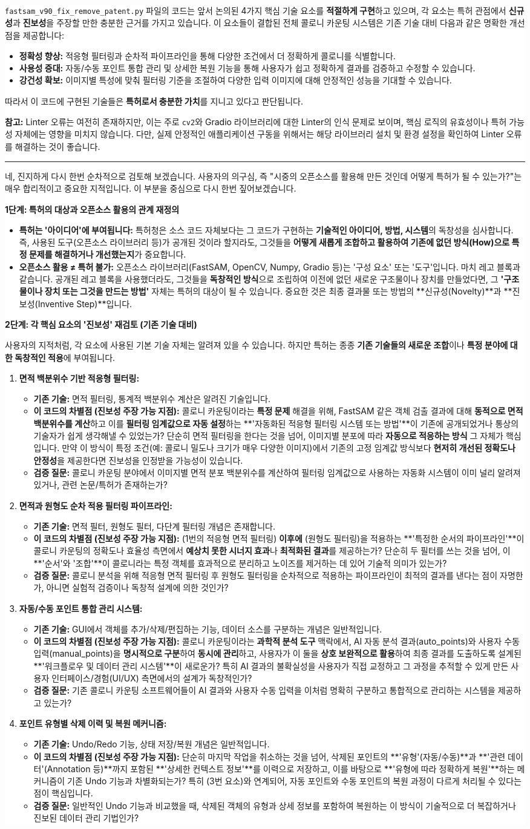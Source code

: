`fastsam_v90_fix_remove_patent.py` 파일의 코드는 앞서 논의된 4가지 핵심 기술 요소를 **적절하게 구현**하고 있으며, 각 요소는 특허 관점에서 **신규성**과 **진보성**을 주장할 만한 충분한 근거를 가지고 있습니다. 이 요소들이 결합된 전체 콜로니 카운팅 시스템은 기존 기술 대비 다음과 같은 명확한 개선점을 제공합니다:

*   **정확성 향상:** 적응형 필터링과 순차적 파이프라인을 통해 다양한 조건에서 더 정확하게 콜로니를 식별합니다.
*   **사용성 증대:** 자동/수동 포인트 통합 관리 및 상세한 복원 기능을 통해 사용자가 쉽고 정확하게 결과를 검증하고 수정할 수 있습니다.
*   **강건성 확보:** 이미지별 특성에 맞춰 필터링 기준을 조절하여 다양한 입력 이미지에 대해 안정적인 성능을 기대할 수 있습니다.

따라서 이 코드에 구현된 기술들은 **특허로서 충분한 가치**를 지니고 있다고 판단됩니다.

**참고:** Linter 오류는 여전히 존재하지만, 이는 주로 `cv2`와 Gradio 라이브러리에 대한 Linter의 인식 문제로 보이며, 핵심 로직의 유효성이나 특허 가능성 자체에는 영향을 미치지 않습니다. 다만, 실제 안정적인 애플리케이션 구동을 위해서는 해당 라이브러리 설치 및 환경 설정을 확인하여 Linter 오류를 해결하는 것이 좋습니다.

-----------
네, 진지하게 다시 한번 순차적으로 검토해 보겠습니다. 사용자의 의구심, 즉 "시중의 오픈소스를 활용해 만든 것인데 어떻게 특허가 될 수 있는가?"는 매우 합리적이고 중요한 지적입니다. 이 부분을 중심으로 다시 한번 짚어보겠습니다.

**1단계: 특허의 대상과 오픈소스 활용의 관계 재정의**

*   **특허는 '아이디어'에 부여됩니다:** 특허청은 소스 코드 자체보다는 그 코드가 구현하는 **기술적인 아이디어, 방법, 시스템**의 독창성을 심사합니다. 즉, 사용된 도구(오픈소스 라이브러리 등)가 공개된 것이라 할지라도, 그것들을 **어떻게 새롭게 조합하고 활용하여 기존에 없던 방식(How)으로 특정 문제를 해결하거나 개선했는지**가 중요합니다.
*   **오픈소스 활용 ≠ 특허 불가:** 오픈소스 라이브러리(FastSAM, OpenCV, Numpy, Gradio 등)는 '구성 요소' 또는 '도구'입니다. 마치 레고 블록과 같습니다. 공개된 레고 블록을 사용했더라도, 그것들을 **독창적인 방식**으로 조립하여 이전에 없던 새로운 구조물이나 장치를 만들었다면, 그 **'구조물이나 장치 또는 그것을 만드는 방법'** 자체는 특허의 대상이 될 수 있습니다. 중요한 것은 최종 결과물 또는 방법의 **신규성(Novelty)**과 **진보성(Inventive Step)**입니다.

**2단계: 각 핵심 요소의 '진보성' 재검토 (기존 기술 대비)**

사용자의 지적처럼, 각 요소에 사용된 기본 기술 자체는 알려져 있을 수 있습니다. 하지만 특허는 종종 **기존 기술들의 새로운 조합**이나 **특정 분야에 대한 독창적인 적용**에 부여됩니다.

1.  **면적 백분위수 기반 적응형 필터링:**
    *   **기존 기술:** 면적 필터링, 통계적 백분위수 계산은 알려진 기술입니다.
    *   **이 코드의 차별점 (진보성 주장 가능 지점):** 콜로니 카운팅이라는 **특정 문제** 해결을 위해, FastSAM 같은 객체 검출 결과에 대해 **동적으로 면적 백분위수를 계산**하고 이를 **필터링 임계값으로 자동 설정**하는 **'자동화된 적응형 필터링 시스템 또는 방법'**이 기존에 공개되었거나 통상의 기술자가 쉽게 생각해낼 수 있었는가? 단순히 면적 필터링을 한다는 것을 넘어, 이미지별 분포에 따라 **자동으로 적응하는 방식** 그 자체가 핵심입니다. 만약 이 방식이 특정 조건(예: 콜로니 밀도나 크기가 매우 다양한 이미지)에서 기존의 고정 임계값 방식보다 **현저히 개선된 정확도나 안정성**을 제공한다면 진보성을 인정받을 가능성이 있습니다.
    *   **검증 질문:** 콜로니 카운팅 분야에서 이미지별 면적 분포 백분위수를 계산하여 필터링 임계값으로 사용하는 자동화 시스템이 이미 널리 알려져 있거나, 관련 논문/특허가 존재하는가?

2.  **면적과 원형도 순차 적용 필터링 파이프라인:**
    *   **기존 기술:** 면적 필터, 원형도 필터, 다단계 필터링 개념은 존재합니다.
    *   **이 코드의 차별점 (진보성 주장 가능 지점):** (1번의 적응형 면적 필터링) **이후에** (원형도 필터링)을 적용하는 **'특정한 순서의 파이프라인'**이 콜로니 카운팅의 정확도나 효율성 측면에서 **예상치 못한 시너지 효과**나 **최적화된 결과**를 제공하는가? 단순히 두 필터를 쓰는 것을 넘어, 이 **'순서'와 '조합'**이 콜로니라는 특정 객체를 효과적으로 분리하고 노이즈를 제거하는 데 있어 기술적 의미가 있는가?
    *   **검증 질문:** 콜로니 분석을 위해 적응형 면적 필터링 후 원형도 필터링을 순차적으로 적용하는 파이프라인이 최적의 결과를 낸다는 점이 자명한가, 아니면 실험적 검증이나 독창적 설계에 의한 것인가?

3.  **자동/수동 포인트 통합 관리 시스템:**
    *   **기존 기술:** GUI에서 객체를 추가/삭제/편집하는 기능, 데이터 소스를 구분하는 개념은 일반적입니다.
    *   **이 코드의 차별점 (진보성 주장 가능 지점):** 콜로니 카운팅이라는 **과학적 분석 도구** 맥락에서, AI 자동 분석 결과(auto_points)와 사용자 수동 입력(manual_points)을 **명시적으로 구분**하여 **동시에 관리**하고, 사용자가 이 둘을 **상호 보완적으로 활용**하여 최종 결과를 도출하도록 설계된 **'워크플로우 및 데이터 관리 시스템'**이 새로운가? 특히 AI 결과의 불확실성을 사용자가 직접 교정하고 그 과정을 추적할 수 있게 만든 사용자 인터페이스/경험(UI/UX) 측면에서의 설계가 독창적인가?
    *   **검증 질문:** 기존 콜로니 카운팅 소프트웨어들이 AI 결과와 사용자 수동 입력을 이처럼 명확히 구분하고 통합적으로 관리하는 시스템을 제공하고 있는가?

4.  **포인트 유형별 삭제 이력 및 복원 메커니즘:**
    *   **기존 기술:** Undo/Redo 기능, 상태 저장/복원 개념은 일반적입니다.
    *   **이 코드의 차별점 (진보성 주장 가능 지점):** 단순히 마지막 작업을 취소하는 것을 넘어, 삭제된 포인트의 **'유형'(자동/수동)**과 **'관련 데이터'(Annotation 등)**까지 포함된 **'상세한 컨텍스트 정보'**를 이력으로 저장하고, 이를 바탕으로 **'유형에 따라 정확하게 복원'**하는 메커니즘이 기존 Undo 기능과 차별화되는가? 특히 (3번 요소)와 연계되어, 자동 포인트와 수동 포인트의 복원 과정이 다르게 처리될 수 있다는 점이 핵심입니다.
    *   **검증 질문:** 일반적인 Undo 기능과 비교했을 때, 삭제된 객체의 유형과 상세 정보를 포함하여 복원하는 이 방식이 기술적으로 더 복잡하거나 진보된 데이터 관리 기법인가?
